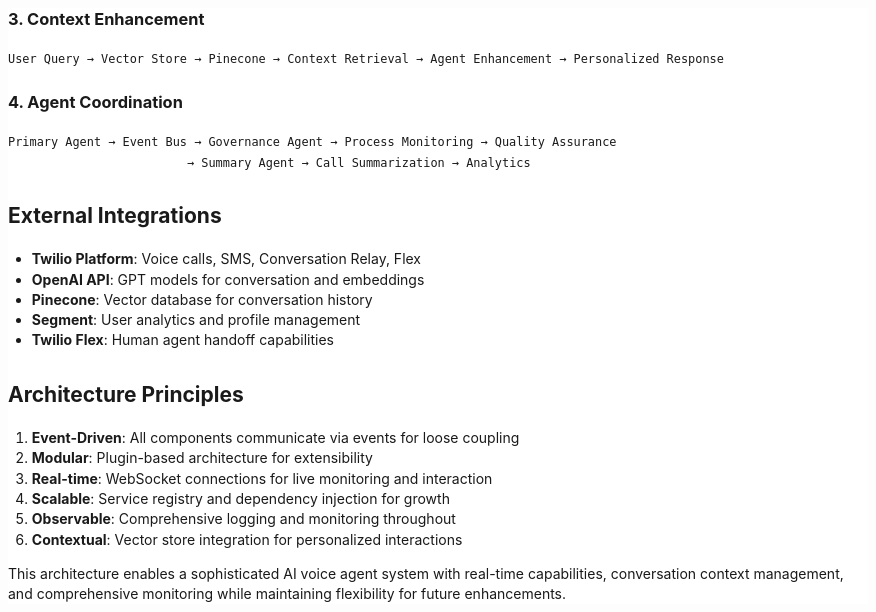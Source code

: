 ### 3. Context Enhancement
```
User Query → Vector Store → Pinecone → Context Retrieval → Agent Enhancement → Personalized Response
```

### 4. Agent Coordination
```
Primary Agent → Event Bus → Governance Agent → Process Monitoring → Quality Assurance
                         → Summary Agent → Call Summarization → Analytics
```

## External Integrations

- **Twilio Platform**: Voice calls, SMS, Conversation Relay, Flex
- **OpenAI API**: GPT models for conversation and embeddings
- **Pinecone**: Vector database for conversation history
- **Segment**: User analytics and profile management
- **Twilio Flex**: Human agent handoff capabilities

## Architecture Principles

1. **Event-Driven**: All components communicate via events for loose coupling
2. **Modular**: Plugin-based architecture for extensibility
3. **Real-time**: WebSocket connections for live monitoring and interaction
4. **Scalable**: Service registry and dependency injection for growth
5. **Observable**: Comprehensive logging and monitoring throughout
6. **Contextual**: Vector store integration for personalized interactions

This architecture enables a sophisticated AI voice agent system with real-time capabilities, conversation context management, and comprehensive monitoring while maintaining flexibility for future enhancements.